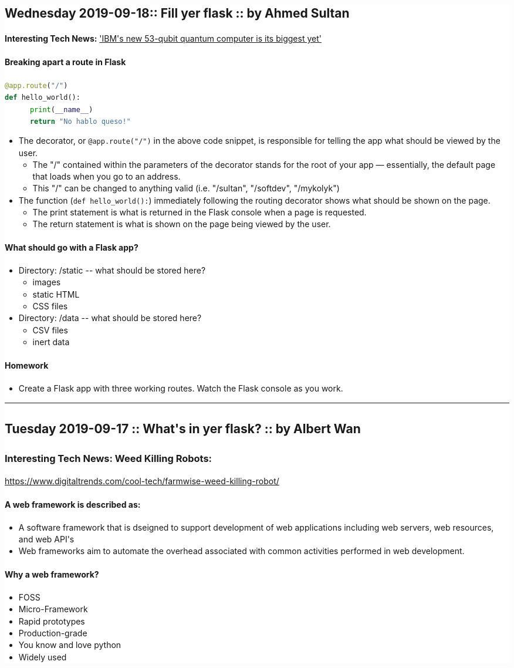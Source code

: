 
## Wednesday 2019-09-18:: Fill yer flask :: by Ahmed Sultan

**Interesting Tech News:** ['IBM's new 53-qubit quantum computer is its biggest yet'](https://www.cnet.com/news/ibm-new-53-qubit-quantum-computer-is-its-biggest-yet/)

#### Breaking apart a route in Flask

```python
@app.route("/")
def hello_world():
      print(__name__)
      return "No hablo queso!"
```

* The decorator, or ```@app.route("/")``` in the above code snippet, is responsible for telling the app what should be viewed by the user.
  * The "/" contained within the parameters of the decorator stands for the root of your app — essentially, the default page that loads when you go to an address.
  * This "/" can be changed to anything valid (i.e. "/sultan", "/softdev", "/mykolyk")
* The function (```def hello_world():```) immediately following the routing decorator shows what should be shown on the page.
  * The print statement is what is returned in the Flask console when a page is requested.
  * The return statement is what is shown on the page being viewed by the user.

#### What should go with a Flask app?

* Directory: /static -- what should be stored here?
  * images
  * static HTML
  * CSS files
* Directory: /data -- what should be stored here?
  * CSV files
  * inert data

#### Homework

* Create a Flask app with three working routes. Watch the Flask console as you work.

---
## Tuesday 2019-09-17 :: What's in yer flask? :: by Albert Wan

### Interesting Tech News: Weed Killing Robots:
https://www.digitaltrends.com/cool-tech/farmwise-weed-killing-robot/
#### A web framework is described as:
- A software framework that is dseigned to support development of web applications including web servers, web resources, and web API's
- Web frameworks aim to automate the overhead associated with common activities performed in web development.

#### Why a web framework?
- FOSS
- Micro-Framework
- Rapid prototypes
- Production-grade
- You know and love python
- Widely used
